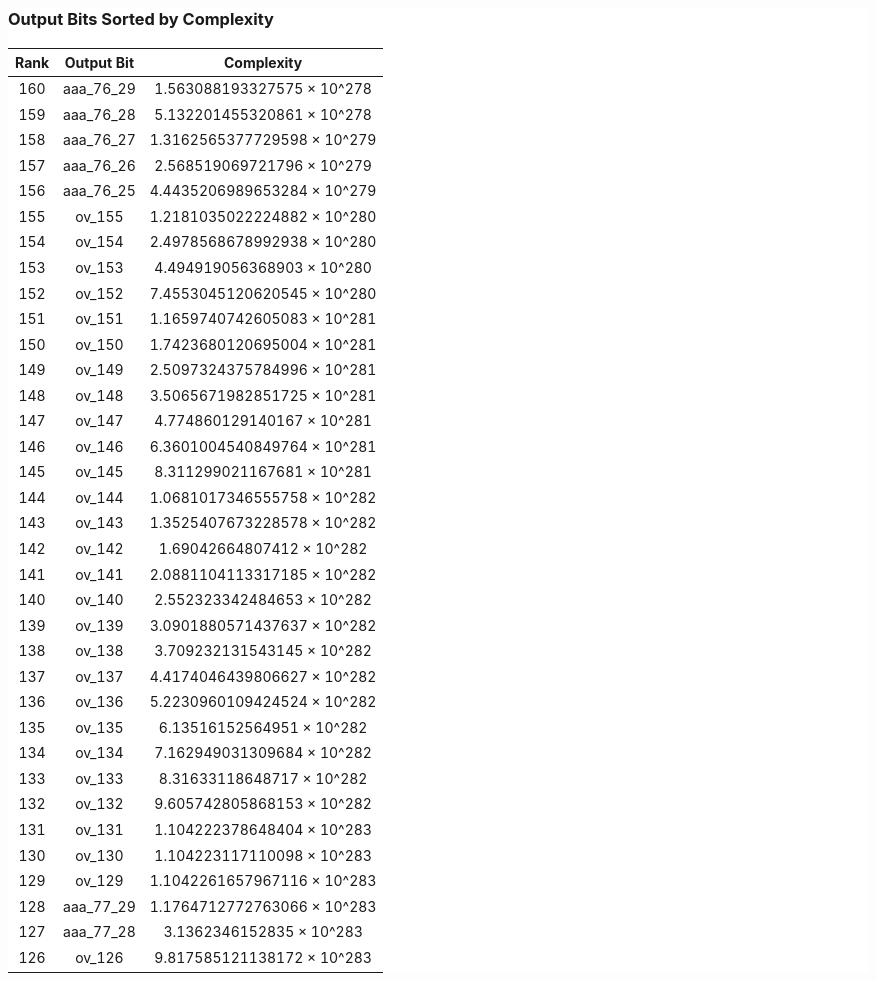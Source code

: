 ### Output Bits Sorted by Complexity

| Rank | Output Bit | Complexity |
|:----:|:----------:|:----------:|
| 160 | aaa_76_29 | 1.563088193327575 × 10^278 |
| 159 | aaa_76_28 | 5.132201455320861 × 10^278 |
| 158 | aaa_76_27 | 1.3162565377729598 × 10^279 |
| 157 | aaa_76_26 | 2.568519069721796 × 10^279 |
| 156 | aaa_76_25 | 4.4435206989653284 × 10^279 |
| 155 | ov_155 | 1.2181035022224882 × 10^280 |
| 154 | ov_154 | 2.4978568678992938 × 10^280 |
| 153 | ov_153 | 4.494919056368903 × 10^280 |
| 152 | ov_152 | 7.4553045120620545 × 10^280 |
| 151 | ov_151 | 1.1659740742605083 × 10^281 |
| 150 | ov_150 | 1.7423680120695004 × 10^281 |
| 149 | ov_149 | 2.5097324375784996 × 10^281 |
| 148 | ov_148 | 3.5065671982851725 × 10^281 |
| 147 | ov_147 | 4.774860129140167 × 10^281 |
| 146 | ov_146 | 6.3601004540849764 × 10^281 |
| 145 | ov_145 | 8.311299021167681 × 10^281 |
| 144 | ov_144 | 1.0681017346555758 × 10^282 |
| 143 | ov_143 | 1.3525407673228578 × 10^282 |
| 142 | ov_142 | 1.69042664807412 × 10^282 |
| 141 | ov_141 | 2.0881104113317185 × 10^282 |
| 140 | ov_140 | 2.552323342484653 × 10^282 |
| 139 | ov_139 | 3.0901880571437637 × 10^282 |
| 138 | ov_138 | 3.709232131543145 × 10^282 |
| 137 | ov_137 | 4.4174046439806627 × 10^282 |
| 136 | ov_136 | 5.2230960109424524 × 10^282 |
| 135 | ov_135 | 6.13516152564951 × 10^282 |
| 134 | ov_134 | 7.162949031309684 × 10^282 |
| 133 | ov_133 | 8.31633118648717 × 10^282 |
| 132 | ov_132 | 9.605742805868153 × 10^282 |
| 131 | ov_131 | 1.104222378648404 × 10^283 |
| 130 | ov_130 | 1.104223117110098 × 10^283 |
| 129 | ov_129 | 1.1042261657967116 × 10^283 |
| 128 | aaa_77_29 | 1.1764712772763066 × 10^283 |
| 127 | aaa_77_28 | 3.1362346152835 × 10^283 |
| 126 | ov_126 | 9.817585121138172 × 10^283 |